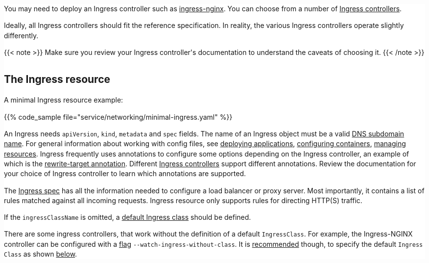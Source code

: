 You may need to deploy an Ingress controller such as [ingress-nginx](https://kubernetes.github.io/ingress-nginx/deploy/).
You can choose from a number of [Ingress controllers](/docs/concepts/services-networking/ingress-controllers).

Ideally, all Ingress controllers should fit the reference specification. In reality, the various Ingress
controllers operate slightly differently.

{{< note >}}
Make sure you review your Ingress controller's documentation to understand the caveats of choosing it.
{{< /note >}}

## The Ingress resource

A minimal Ingress resource example:

{{% code_sample file="service/networking/minimal-ingress.yaml" %}}

An Ingress needs `apiVersion`, `kind`, `metadata` and `spec` fields.
The name of an Ingress object must be a valid
[DNS subdomain name](/docs/concepts/overview/working-with-objects/names#dns-subdomain-names).
For general information about working with config files, see [deploying applications](/docs/tasks/run-application/run-stateless-application-deployment/), [configuring containers](/docs/tasks/configure-pod-container/configure-pod-configmap/), [managing resources](/docs/concepts/cluster-administration/manage-deployment/).
Ingress frequently uses annotations to configure some options depending on the Ingress controller, an example of which
is the [rewrite-target annotation](https://github.com/kubernetes/ingress-nginx/blob/main/docs/examples/rewrite/README.md).
Different [Ingress controllers](/docs/concepts/services-networking/ingress-controllers) support different annotations.
Review the documentation for your choice of Ingress controller to learn which annotations are supported.

The [Ingress spec](/docs/reference/kubernetes-api/service-resources/ingress-v1/#IngressSpec)
has all the information needed to configure a load balancer or proxy server. Most importantly, it
contains a list of rules matched against all incoming requests. Ingress resource only supports rules
for directing HTTP(S) traffic.

If the `ingressClassName` is omitted, a [default Ingress class](#default-ingress-class)
should be defined.

There are some ingress controllers, that work without the definition of a
default `IngressClass`. For example, the Ingress-NGINX controller can be
configured with a [flag](https://kubernetes.github.io/ingress-nginx/user-guide/k8s-122-migration/#what-is-the-flag-watch-ingress-without-class)
`--watch-ingress-without-class`. It is [recommended](https://kubernetes.github.io/ingress-nginx/user-guide/k8s-122-migration/#i-have-only-one-ingress-controller-in-my-cluster-what-should-i-do) though, to specify the
default `IngressClass` as shown [below](#default-ingress-class).
